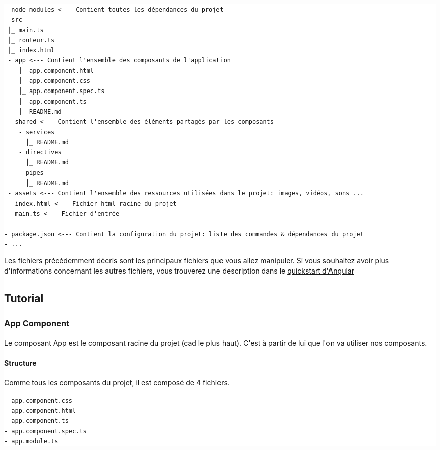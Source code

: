 ```
- node_modules <--- Contient toutes les dépendances du projet
- src
 │_ main.ts
 │_ routeur.ts
 │_ index.html
 - app <--- Contient l'ensemble des composants de l'application 
    │_ app.component.html
    │_ app.component.css 
    │_ app.component.spec.ts
    │_ app.component.ts
    │_ README.md
 - shared <--- Contient l'ensemble des éléments partagés par les composants
    - services
      │_ README.md
    - directives
      │_ README.md
    - pipes
      │_ README.md
 - assets <--- Contient l'ensemble des ressources utilisées dans le projet: images, vidéos, sons ...
 - index.html <--- Fichier html racine du projet
 - main.ts <--- Fichier d'entrée 
 
- package.json <--- Contient la configuration du projet: liste des commandes & dépendances du projet
- ...
```

Les fichiers précédemment décris sont les principaux fichiers que vous allez manipuler. Si vous souhaitez avoir plus d'informations concernant les autres fichiers, 
vous trouverez une description dans le [quickstart d'Angular](https://angular.io/docs/ts/latest/cli-quickstart.html#project-file-review)

## Tutorial

### App Component

Le composant App est le composant racine du projet (cad le plus haut). C'est à partir de lui que l'on va utiliser nos composants.

#### Structure

Comme tous les composants du projet, il est composé de 4 fichiers.

```
- app.component.css
- app.component.html
- app.component.ts
- app.component.spec.ts
- app.module.ts
```
